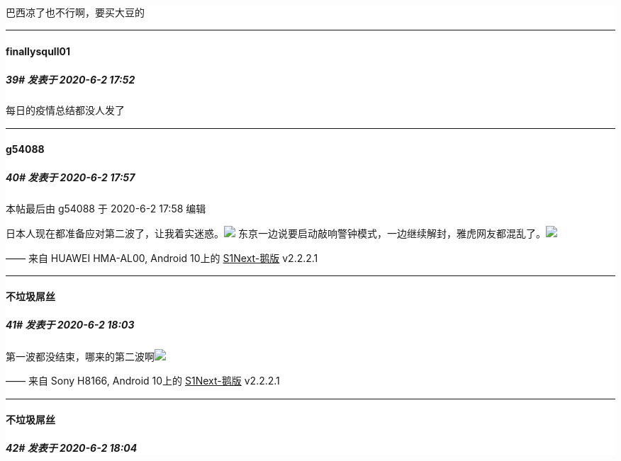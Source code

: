 
巴西凉了也不行啊，要买大豆的







-----

####  finallysqull01  
##### 39#       发表于 2020-6-2 17:52




每日的疫情总结都没人发了







-----

####  g54088  
##### 40#       发表于 2020-6-2 17:57



 本帖最后由 g54088 于 2020-6-2 17:58 编辑 

日本人现在都准备应对第二波了，让我着实迷惑。<img src="https://static.saraba1st.com/image/smiley/face2017/068.png" referrerpolicy="no-referrer">
东京一边说要启动敲响警钟模式，一边继续解封，雅虎网友都混乱了。<img src="https://static.saraba1st.com/image/smiley/face2017/067.png" referrerpolicy="no-referrer">

—— 来自 HUAWEI HMA-AL00, Android 10上的 [S1Next-鹅版](https://github.com/ykrank/S1-Next/releases) v2.2.2.1







-----

####  不垃圾屌丝  
##### 41#       发表于 2020-6-2 18:03




第一波都没结束，哪来的第二波啊<img src="https://static.saraba1st.com/image/smiley/face2017/001.png" referrerpolicy="no-referrer">

—— 来自 Sony H8166, Android 10上的 [S1Next-鹅版](https://github.com/ykrank/S1-Next/releases) v2.2.2.1







-----

####  不垃圾屌丝  
##### 42#       发表于 2020-6-2 18:04
